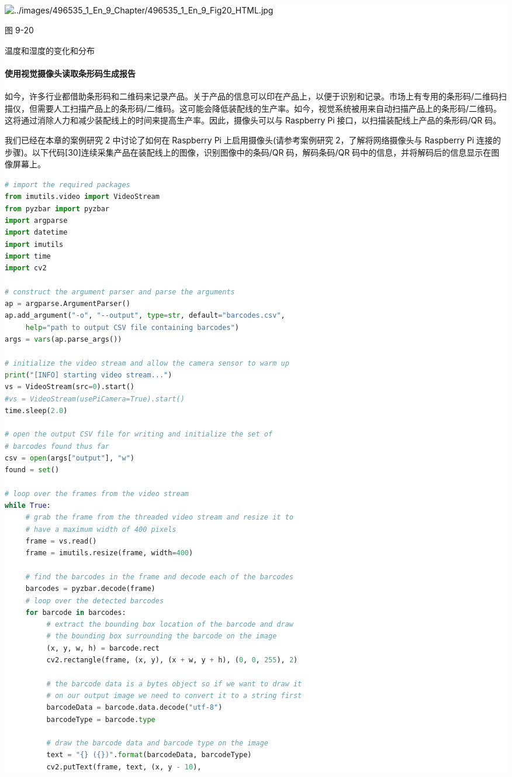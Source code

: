 ![../images/496535_1_En_9_Chapter/496535_1_En_9_Fig20_HTML.jpg](../images/496535_1_En_9_Chapter/496535_1_En_9_Fig20_HTML.jpg)

图 9-20

温度和湿度的变化和分布

#### 使用视觉摄像头读取条形码生成报告

如今，许多行业都借助条形码和二维码来记录产品。关于产品的信息可以印在产品上，以便于识别和记录。市场上有专用的条形码/二维码扫描仪，但需要人工扫描产品上的条形码/二维码。这可能会降低装配线的生产率。如今，视觉系统被用来自动扫描产品上的条形码/二维码。这将通过消除人力和减少装配线上的时间来提高生产率。因此，摄像头可以与 Raspberry Pi 接口，以扫描装配线上产品的条形码/QR 码。

我们已经在本章的案例研究 2 中讨论了如何在 Raspberry Pi 上启用摄像头(请参考案例研究 2，了解将网络摄像头与 Raspberry Pi 连接的步骤)。以下代码[30]连续采集产品在装配线上的图像，识别图像中的条码/QR 码，解码条码/QR 码中的信息，并将解码后的信息显示在图像屏幕上。

```py
# import the required packages
from imutils.video import VideoStream
from pyzbar import pyzbar
import argparse
import datetime
import imutils
import time
import cv2

# construct the argument parser and parse the arguments
ap = argparse.ArgumentParser()
ap.add_argument("-o", "--output", type=str, default="barcodes.csv",
     help="path to output CSV file containing barcodes")
args = vars(ap.parse_args())

# initialize the video stream and allow the camera sensor to warm up
print("[INFO] starting video stream...")
vs = VideoStream(src=0).start()
#vs = VideoStream(usePiCamera=True).start()
time.sleep(2.0)

# open the output CSV file for writing and initialize the set of
# barcodes found thus far
csv = open(args["output"], "w")
found = set()

# loop over the frames from the video stream
while True:
     # grab the frame from the threaded video stream and resize it to
     # have a maximum width of 400 pixels
     frame = vs.read()
     frame = imutils.resize(frame, width=400)

     # find the barcodes in the frame and decode each of the barcodes
     barcodes = pyzbar.decode(frame)
     # loop over the detected barcodes
     for barcode in barcodes:
          # extract the bounding box location of the barcode and draw
          # the bounding box surrounding the barcode on the image
          (x, y, w, h) = barcode.rect
          cv2.rectangle(frame, (x, y), (x + w, y + h), (0, 0, 255), 2)

          # the barcode data is a bytes object so if we want to draw it
          # on our output image we need to convert it to a string first
          barcodeData = barcode.data.decode("utf-8")
          barcodeType = barcode.type

          # draw the barcode data and barcode type on the image
          text = "{} ({})".format(barcodeData, barcodeType)
          cv2.putText(frame, text, (x, y - 10),
```